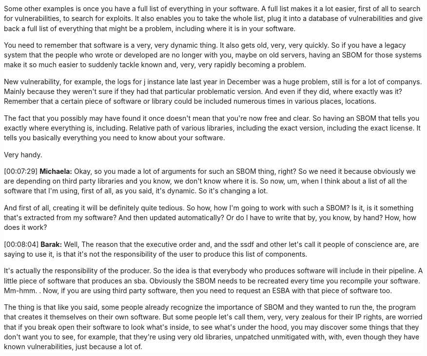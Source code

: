 Some other examples is once you have a full list of everything in your software. A full 
list makes it a lot easier, first of all to search for vulnerabilities, to 
search for exploits. It also enables you to take the whole list, plug it into a 
database of vulnerabilities and give back a full list of everything that might 
be a problem, including where it is in your software.

You need to remember that software is a very, very dynamic thing. It also gets 
old, very, very quickly. So if you have a legacy system that the people who wrote or 
developed are no longer with you, maybe on old servers, having an SBOM for those 
systems make it so much easier to suddenly tackle known and, very, very 
rapidly becoming a problem.

New vulnerability, for example, the logs for j instance late last year in 
December was a huge problem, still is for a lot of companys. Mainly because they weren't 
sure if they had that particular problematic version. And even if they did, 
where exactly was it? Remember that a certain piece of software or library could 
be included numerous times in various places, locations.

The fact that you possibly may have found it once doesn't mean that you're now 
free and clear. So having an SBOM that tells you exactly where everything is, 
including. Relative path of various libraries, including the exact version, 
including the exact license. It tells you basically everything you need to know 
about your software.

Very handy. 

[00:07:29] **Michaela:**  Okay, so you made a lot of arguments for such an SBOM 
thing, right? So we need it because obviously we are depending on third party 
libraries and you know, we don't know where it is. So now, um, when I think about 
a list of all the software that I'm using, first of all, as you said, it's 
dynamic. So it's changing a lot.

And first of all, creating it will be definitely quite tedious. So how, how I'm 
going to work with such a SBOM? Is it, is it something that's extracted from my 
software? And then updated automatically? Or do I have to write that by, you 
know, by hand? How, how does it work? 

[00:08:04] **Barak:** Well, The reason that the executive order and, and the 
ssdf and other let's call it people of conscience are, are saying to use it, is 
that it's not the responsibility of the user to produce this list of components.

It's actually the responsibility of the producer. So the idea is that everybody 
who produces software will include in their pipeline. A little piece of software 
that produces an sba. Obviously the SBOM needs to be recreated every time you 
recompile your software. Mm-hmm. . Now, if you are using third party software, 
then you need to request an ESBA with that piece of software too.

The thing is that like you said, some people already recognize the importance of 
SBOM and they wanted to run the, the program that creates it themselves on 
their own software. But some people let's call them, very, very zealous for their 
IP rights, are worried that if you break open their software to look what's 
inside, to see what's under the hood, you may discover some things that they 
don't want you to see, for example, that they're using very old libraries, 
unpatched unmitigated with, with, even though they have known 
vulnerabilities, just because a lot of.
